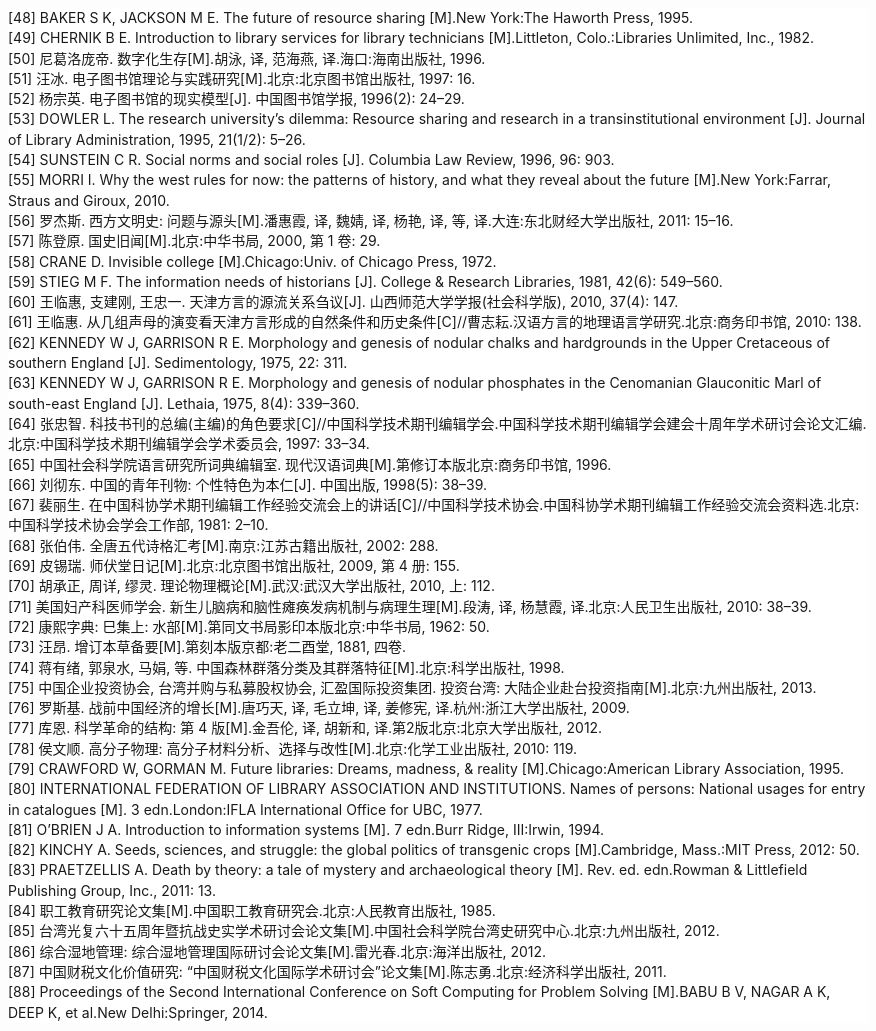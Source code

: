   <div class="csl-entry">[48]	BAKER S K, JACKSON M E. The future of resource sharing [M].New York:The Haworth Press, 1995.</div>
  <div class="csl-entry">[49]	CHERNIK B E. Introduction to library services for library technicians [M].Littleton, Colo.:Libraries Unlimited, Inc., 1982.</div>
  <div class="csl-entry">[50]	尼葛洛庞帝. 数字化生存[M].胡泳, 译, 范海燕, 译.海口:海南出版社, 1996.</div>
  <div class="csl-entry">[51]	汪冰. 电子图书馆理论与实践研究[M].北京:北京图书馆出版社, 1997: 16.</div>
  <div class="csl-entry">[52]	杨宗英. 电子图书馆的现实模型[J]. 中国图书馆学报, 1996(2): 24–29.</div>
  <div class="csl-entry">[53]	DOWLER L. The research university’s dilemma: Resource sharing and research in a transinstitutional environment [J]. Journal of Library Administration, 1995, 21(1/2): 5–26.</div>
  <div class="csl-entry">[54]	SUNSTEIN C R. Social norms and social roles [J]. Columbia Law Review, 1996, 96: 903.</div>
  <div class="csl-entry">[55]	MORRI I. Why the west rules for now: the patterns of history, and what they reveal about the future [M].New York:Farrar, Straus and Giroux, 2010.</div>
  <div class="csl-entry">[56]	罗杰斯. 西方文明史: 问题与源头[M].潘惠霞, 译, 魏婧, 译, 杨艳, 译, 等, 译.大连:东北财经大学出版社, 2011: 15–16.</div>
  <div class="csl-entry">[57]	陈登原. 国史旧闻[M].北京:中华书局, 2000, 第 1 卷: 29.</div>
  <div class="csl-entry">[58]	CRANE D. Invisible college [M].Chicago:Univ. of Chicago Press, 1972.</div>
  <div class="csl-entry">[59]	STIEG M F. The information needs of historians [J]. College &#38; Research Libraries, 1981, 42(6): 549–560.</div>
  <div class="csl-entry">[60]	王临惠, 支建刚, 王忠一. 天津方言的源流关系刍议[J]. 山西师范大学学报(社会科学版), 2010, 37(4): 147.</div>
  <div class="csl-entry">[61]	王临惠. 从几组声母的演变看天津方言形成的自然条件和历史条件[C]//曹志耘.汉语方言的地理语言学研究.北京:商务印书馆, 2010: 138.</div>
  <div class="csl-entry">[62]	KENNEDY W J, GARRISON R E. Morphology and genesis of nodular chalks and hardgrounds in the Upper Cretaceous of southern England [J]. Sedimentology, 1975, 22: 311.</div>
  <div class="csl-entry">[63]	KENNEDY W J, GARRISON R E. Morphology and genesis of nodular phosphates in the Cenomanian Glauconitic Marl of south-east England [J]. Lethaia, 1975, 8(4): 339–360.</div>
  <div class="csl-entry">[64]	张忠智. 科技书刊的总编(主编)的角色要求[C]//中国科学技术期刊编辑学会.中国科学技术期刊编辑学会建会十周年学术研讨会论文汇编.北京:中国科学技术期刊编辑学会学术委员会, 1997: 33–34.</div>
  <div class="csl-entry">[65]	中国社会科学院语言研究所词典编辑室. 现代汉语词典[M].第修订本版北京:商务印书馆, 1996.</div>
  <div class="csl-entry">[66]	刘彻东. 中国的青年刊物: 个性特色为本仁[J]. 中国出版, 1998(5): 38–39.</div>
  <div class="csl-entry">[67]	裴丽生. 在中国科协学术期刊编辑工作经验交流会上的讲话[C]//中国科学技术协会.中国科协学术期刊编辑工作经验交流会资料选.北京:中国科学技术协会学会工作部, 1981: 2–10.</div>
  <div class="csl-entry">[68]	张伯伟. 全唐五代诗格汇考[M].南京:江苏古籍出版社, 2002: 288.</div>
  <div class="csl-entry">[69]	皮锡瑞. 师伏堂日记[M].北京:北京图书馆出版社, 2009, 第 4 册: 155.</div>
  <div class="csl-entry">[70]	胡承正, 周详, 缪灵. 理论物理概论[M].武汉:武汉大学出版社, 2010, 上: 112.</div>
  <div class="csl-entry">[71]	美国妇产科医师学会. 新生儿脑病和脑性瘫痪发病机制与病理生理[M].段涛, 译, 杨慧霞, 译.北京:人民卫生出版社, 2010: 38–39.</div>
  <div class="csl-entry">[72]	康熙字典: 巳集上: 水部[M].第同文书局影印本版北京:中华书局, 1962: 50.</div>
  <div class="csl-entry">[73]	汪昂. 增订本草备要[M].第刻本版京都:老二酉堂, 1881, 四卷.</div>
  <div class="csl-entry">[74]	蒋有绪, 郭泉水, 马娟, 等. 中国森林群落分类及其群落特征[M].北京:科学出版社, 1998.</div>
  <div class="csl-entry">[75]	中国企业投资协会, 台湾并购与私募股权协会, 汇盈国际投资集团. 投资台湾: 大陆企业赴台投资指南[M].北京:九州出版社, 2013.</div>
  <div class="csl-entry">[76]	罗斯基. 战前中国经济的增长[M].唐巧天, 译, 毛立坤, 译, 姜修宪, 译.杭州:浙江大学出版社, 2009.</div>
  <div class="csl-entry">[77]	库恩. 科学革命的结构: 第 4 版[M].金吾伦, 译, 胡新和, 译.第2版北京:北京大学出版社, 2012.</div>
  <div class="csl-entry">[78]	侯文顺. 高分子物理: 高分子材料分析、选择与改性[M].北京:化学工业出版社, 2010: 119.</div>
  <div class="csl-entry">[79]	CRAWFORD W, GORMAN M. Future libraries: Dreams, madness, &#38; reality [M].Chicago:American Library Association, 1995.</div>
  <div class="csl-entry">[80]	INTERNATIONAL FEDERATION OF LIBRARY ASSOCIATION AND INSTITUTIONS. Names of persons: National usages for entry in catalogues [M]. 3 edn.London:IFLA International Office for UBC, 1977.</div>
  <div class="csl-entry">[81]	O’BRIEN J A. Introduction to information systems [M]. 7 edn.Burr Ridge, III:Irwin, 1994.</div>
  <div class="csl-entry">[82]	KINCHY A. Seeds, sciences, and struggle: the global politics of transgenic crops [M].Cambridge, Mass.:MIT Press, 2012: 50.</div>
  <div class="csl-entry">[83]	PRAETZELLIS A. Death by theory: a tale of mystery and archaeological theory [M]. Rev. ed. edn.Rowman &#38; Littlefield Publishing Group, Inc., 2011: 13.</div>
  <div class="csl-entry">[84]	职工教育研究论文集[M].中国职工教育研究会.北京:人民教育出版社, 1985.</div>
  <div class="csl-entry">[85]	台湾光复六十五周年暨抗战史实学术研讨会论文集[M].中国社会科学院台湾史研究中心.北京:九州出版社, 2012.</div>
  <div class="csl-entry">[86]	综合湿地管理: 综合湿地管理国际研讨会论文集[M].雷光春.北京:海洋出版社, 2012.</div>
  <div class="csl-entry">[87]	中国财税文化价值研究: “中国财税文化国际学术研讨会”论文集[M].陈志勇.北京:经济科学出版社, 2011.</div>
  <div class="csl-entry">[88]	Proceedings of the Second International Conference on Soft Computing for Problem Solving [M].BABU B V, NAGAR A K, DEEP K, et al.New Delhi:Springer, 2014.</div>